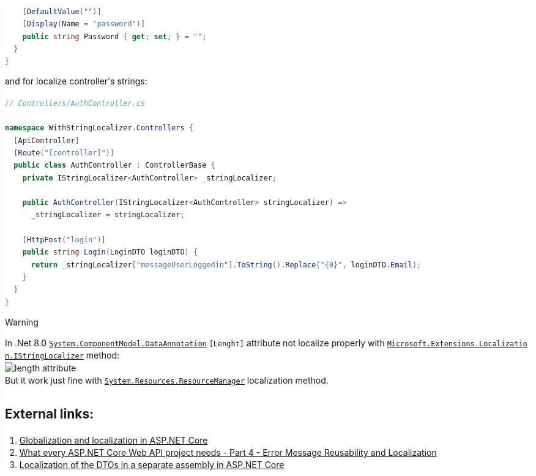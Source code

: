 ```csharp
    [DefaultValue("")]
    [Display(Name = "password")]
    public string Password { get; set; } = "";
  }
}
```

and for localize controller's strings:

```csharp
// Controllers/AuthController.cs

namespace WithStringLocalizer.Controllers {
  [ApiController]
  [Route("[controller]")]
  public class AuthController : ControllerBase {
    private IStringLocalizer<AuthController> _stringLocalizer;

    public AuthController(IStringLocalizer<AuthController> stringLocalizer) =>
      _stringLocalizer = stringLocalizer;

    [HttpPost("login")]
    public string Login(LoginDTO loginDTO) {
      return _stringLocalizer["messageUserLoggedin"].ToString().Replace("{0}", loginDTO.Email);
    }
  }
}
```

> [!WARNING]
> In .Net 8.0 [`System.ComponentModel.DataAnnotation`](https://learn.microsoft.com/ru-ru/dotnet/api/system.componentmodel.dataannotations) `[Lenght]` attribute not localize properly with [`Microsoft.Extensions.Localization.IStringLocalizer`](https://learn.microsoft.com/en-us/dotnet/api/microsoft.extensions.localization.istringlocalizer) method:<br> <image src="Readme/length_attribute_error.png" alt="length attribute"> <br> But it work just fine with [`System.Resources.ResourceManager`](#localizatioin-with-systemresourcesresourcemanager) localization method.

## External links:
1. [Globalization and localization in ASP.NET Core](https://learn.microsoft.com/en-us/aspnet/core/fundamentals/localization)
1. [What every ASP.NET Core Web API project needs - Part 4 - Error Message Reusability and Localization](https://dev.to/moesmp/what-every-asp-net-core-web-api-project-needs-part-4-error-message-reusability-and-localization-229i)
1. [Localization of the DTOs in a separate assembly in ASP.NET Core](https://dejanstojanovic.net/aspnet/2019/april/localization-of-the-dtos-in-a-separate-assembly-in-aspnet-core/)
